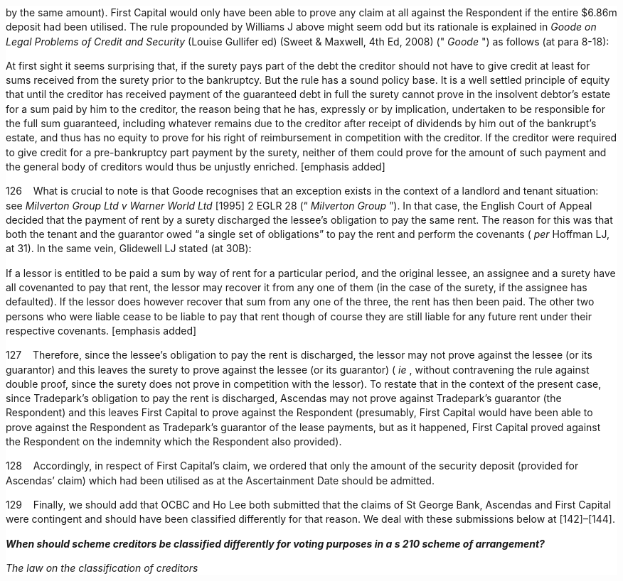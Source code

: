 
by the same amount). First Capital would only have been able to prove any claim at all against the Respondent if the entire $6.86m deposit had been utilised. The rule propounded by Williams J above might seem odd but its rationale is explained in _Goode on Legal Problems of Credit and Security_ (Louise Gullifer ed) (Sweet & Maxwell, 4th Ed, 2008) (" _Goode_ ") as follows (at para 8-18): 

 At first sight it seems surprising that, if the surety pays part of the debt the creditor should not have to give credit at least for sums received from the surety prior to the bankruptcy. But the rule has a sound policy base. It is a well settled principle of equity that until the creditor has received payment of the guaranteed debt in full the surety cannot prove in the insolvent debtor’s estate for a sum paid by him to the creditor, the reason being that he has, expressly or by implication, undertaken to be responsible for the full sum guaranteed, including whatever remains due to the creditor after receipt of dividends by him out of the bankrupt’s estate, and thus has no equity to prove for his right of reimbursement in competition with the creditor. If the creditor were required to give credit for a pre-bankruptcy part payment by the surety, neither of them could prove for the amount of such payment and the general body of creditors would thus be unjustly enriched. [emphasis added] 

126    What is crucial to note is that Goode recognises that an exception exists in the context of a landlord and tenant situation: see _Milverton Group Ltd v Warner World Ltd_ [1995] 2 EGLR 28 (“ _Milverton Group_ ”). In that case, the English Court of Appeal decided that the payment of rent by a surety discharged the lessee’s obligation to pay the same rent. The reason for this was that both the tenant and the guarantor owed “a single set of obligations” to pay the rent and perform the covenants ( _per_ Hoffman LJ, at 31). In the same vein, Glidewell LJ stated (at 30B): 

 If a lessor is entitled to be paid a sum by way of rent for a particular period, and the original lessee, an assignee and a surety have all covenanted to pay that rent, the lessor may recover it from any one of them (in the case of the surety, if the assignee has defaulted). If the lessor does however recover that sum from any one of the three, the rent has then been paid. The other two persons who were liable cease to be liable to pay that rent though of course they are still liable for any future rent under their respective covenants. [emphasis added] 

127    Therefore, since the lessee’s obligation to pay the rent is discharged, the lessor may not prove against the lessee (or its guarantor) and this leaves the surety to prove against the lessee (or its guarantor) ( _ie_ , without contravening the rule against double proof, since the surety does not prove in competition with the lessor). To restate that in the context of the present case, since Tradepark’s obligation to pay the rent is discharged, Ascendas may not prove against Tradepark’s guarantor (the Respondent) and this leaves First Capital to prove against the Respondent (presumably, First Capital would have been able to prove against the Respondent as Tradepark’s guarantor of the lease payments, but as it happened, First Capital proved against the Respondent on the indemnity which the Respondent also provided). 

128    Accordingly, in respect of First Capital’s claim, we ordered that only the amount of the security deposit (provided for Ascendas’ claim) which had been utilised as at the Ascertainment Date should be admitted. 

129    Finally, we should add that OCBC and Ho Lee both submitted that the claims of St George Bank, Ascendas and First Capital were contingent and should have been classified differently for that reason. We deal with these submissions below at [142]–[144]. 

**_When should scheme creditors be classified differently for voting purposes in a s 210 scheme of arrangement?_** 


_The law on the classification of creditors_ 

